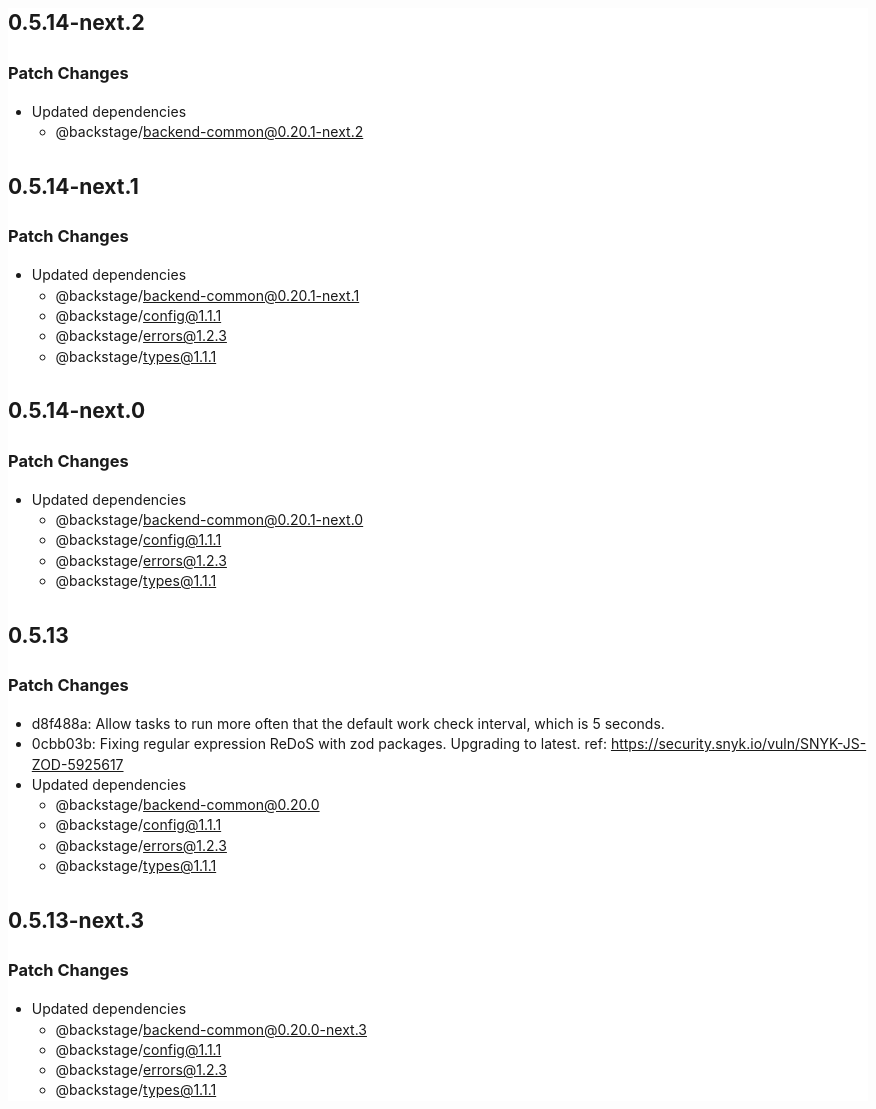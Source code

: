 ## 0.5.14-next.2

### Patch Changes

- Updated dependencies
  - @backstage/backend-common@0.20.1-next.2

## 0.5.14-next.1

### Patch Changes

- Updated dependencies
  - @backstage/backend-common@0.20.1-next.1
  - @backstage/config@1.1.1
  - @backstage/errors@1.2.3
  - @backstage/types@1.1.1

## 0.5.14-next.0

### Patch Changes

- Updated dependencies
  - @backstage/backend-common@0.20.1-next.0
  - @backstage/config@1.1.1
  - @backstage/errors@1.2.3
  - @backstage/types@1.1.1

## 0.5.13

### Patch Changes

- d8f488a: Allow tasks to run more often that the default work check interval, which is 5 seconds.
- 0cbb03b: Fixing regular expression ReDoS with zod packages. Upgrading to latest. ref: https://security.snyk.io/vuln/SNYK-JS-ZOD-5925617
- Updated dependencies
  - @backstage/backend-common@0.20.0
  - @backstage/config@1.1.1
  - @backstage/errors@1.2.3
  - @backstage/types@1.1.1

## 0.5.13-next.3

### Patch Changes

- Updated dependencies
  - @backstage/backend-common@0.20.0-next.3
  - @backstage/config@1.1.1
  - @backstage/errors@1.2.3
  - @backstage/types@1.1.1
